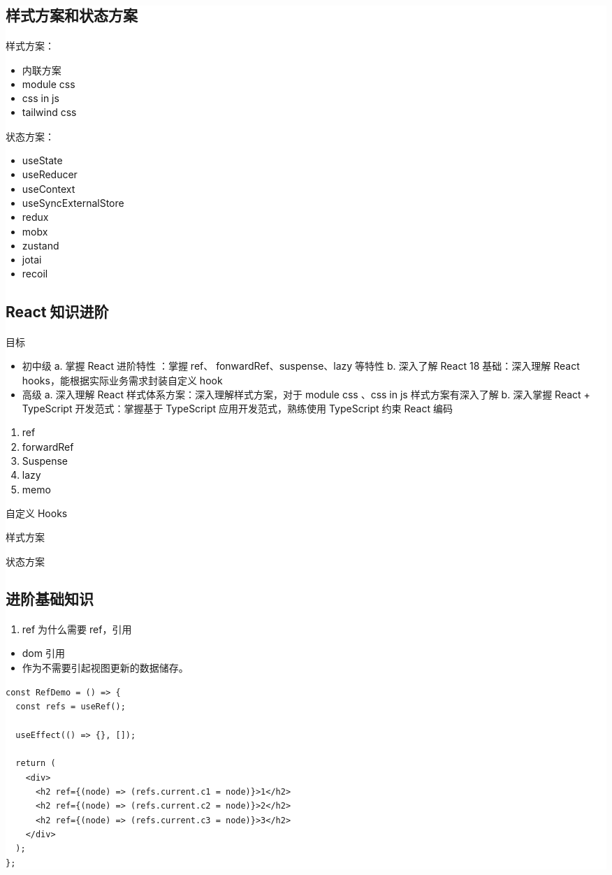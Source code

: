 ## 样式方案和状态方案

样式方案：

- 内联方案
- module css
- css in js
- tailwind css

状态方案：

- useState
- useReducer
- useContext
- useSyncExternalStore
- redux
- mobx
- zustand
- jotai
- recoil

## React 知识进阶

目标

- 初中级
  a. 掌握 React 进阶特性 ：掌握 ref、 fonwardRef、suspense、lazy 等特性
  b. 深入了解 React 18 基础：深入理解 React hooks，能根据实际业务需求封装自定义 hook
- 高级
  a. 深入理解 React 样式体系方案：深入理解样式方案，对于 module css 、css in js 样式方案有深入了解
  b. 深入掌握 React + TypeScript 开发范式：掌握基于 TypeScript 应用开发范式，熟练使用 TypeScript 约束 React 编码

1. ref
2. forwardRef
3. Suspense
4. lazy
5. memo

自定义 Hooks

样式方案

状态方案

## 进阶基础知识

1. ref
   为什么需要 ref，引用

- dom 引用
- 作为不需要引起视图更新的数据储存。

```tsx
const RefDemo = () => {
  const refs = useRef();

  useEffect(() => {}, []);

  return (
    <div>
      <h2 ref={(node) => (refs.current.c1 = node)}>1</h2>
      <h2 ref={(node) => (refs.current.c2 = node)}>2</h2>
      <h2 ref={(node) => (refs.current.c3 = node)}>3</h2>
    </div>
  );
};
```
